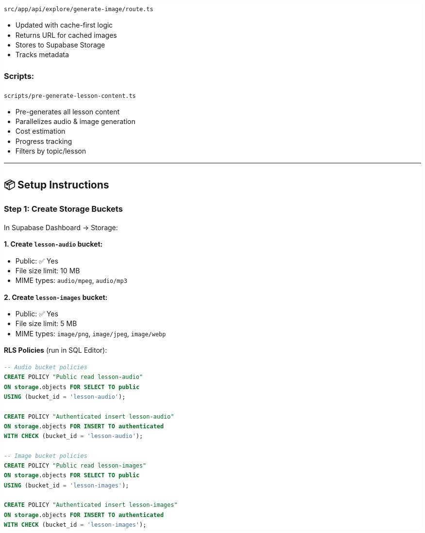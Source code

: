 ```
src/app/api/explore/generate-image/route.ts
```
- Updated with cache-first logic
- Returns URL for cached images
- Stores to Supabase Storage
- Tracks metadata

### Scripts:
```
scripts/pre-generate-lesson-content.ts
```
- Pre-generates all lesson content
- Parallelizes audio & image generation
- Cost estimation
- Progress tracking
- Filters by topic/lesson

---

## 📦 Setup Instructions

### Step 1: Create Storage Buckets

In Supabase Dashboard → Storage:

**1. Create `lesson-audio` bucket:**
- Public: ✅ Yes
- File size limit: 10 MB
- MIME types: `audio/mpeg`, `audio/mp3`

**2. Create `lesson-images` bucket:**
- Public: ✅ Yes
- File size limit: 5 MB
- MIME types: `image/png`, `image/jpeg`, `image/webp`

**RLS Policies** (run in SQL Editor):
```sql
-- Audio bucket policies
CREATE POLICY "Public read lesson-audio"
ON storage.objects FOR SELECT TO public
USING (bucket_id = 'lesson-audio');

CREATE POLICY "Authenticated insert lesson-audio"
ON storage.objects FOR INSERT TO authenticated
WITH CHECK (bucket_id = 'lesson-audio');

-- Image bucket policies
CREATE POLICY "Public read lesson-images"
ON storage.objects FOR SELECT TO public
USING (bucket_id = 'lesson-images');

CREATE POLICY "Authenticated insert lesson-images"
ON storage.objects FOR INSERT TO authenticated
WITH CHECK (bucket_id = 'lesson-images');
```
